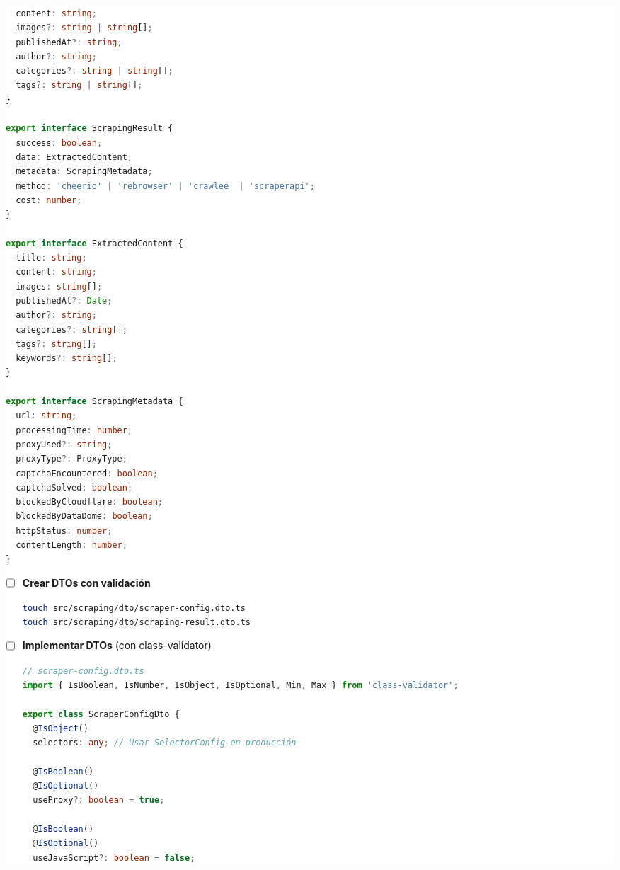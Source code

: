   ```typescript
    content: string;
    images?: string | string[];
    publishedAt?: string;
    author?: string;
    categories?: string | string[];
    tags?: string | string[];
  }

  export interface ScrapingResult {
    success: boolean;
    data: ExtractedContent;
    metadata: ScrapingMetadata;
    method: 'cheerio' | 'rebrowser' | 'crawlee' | 'scraperapi';
    cost: number;
  }

  export interface ExtractedContent {
    title: string;
    content: string;
    images: string[];
    publishedAt?: Date;
    author?: string;
    categories?: string[];
    tags?: string[];
    keywords?: string[];
  }

  export interface ScrapingMetadata {
    url: string;
    processingTime: number;
    proxyUsed?: string;
    proxyType?: ProxyType;
    captchaEncountered: boolean;
    captchaSolved: boolean;
    blockedByCloudflare: boolean;
    blockedByDataDome: boolean;
    httpStatus: number;
    contentLength: number;
  }
  ```

- [ ] **Crear DTOs con validación**
  ```bash
  touch src/scraping/dto/scraper-config.dto.ts
  touch src/scraping/dto/scraping-result.dto.ts
  ```

- [ ] **Implementar DTOs** (con class-validator)
  ```typescript
  // scraper-config.dto.ts
  import { IsBoolean, IsNumber, IsObject, IsOptional, Min, Max } from 'class-validator';

  export class ScraperConfigDto {
    @IsObject()
    selectors: any; // Usar SelectorConfig en producción

    @IsBoolean()
    @IsOptional()
    useProxy?: boolean = true;

    @IsBoolean()
    @IsOptional()
    useJavaScript?: boolean = false;

  ```